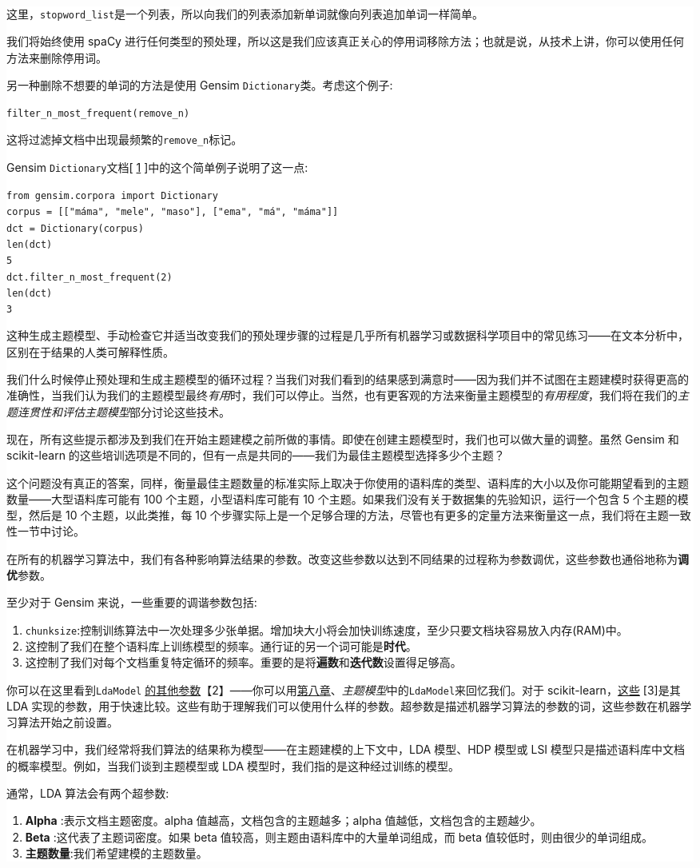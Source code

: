 这里，`stopword_list`是一个列表，所以向我们的列表添加新单词就像向列表追加单词一样简单。

我们将始终使用 spaCy 进行任何类型的预处理，所以这是我们应该真正关心的停用词移除方法；也就是说，从技术上讲，你可以使用任何方法来删除停用词。

另一种删除不想要的单词的方法是使用 Gensim `Dictionary`类。考虑这个例子:

```
filter_n_most_frequent(remove_n)
```

这将过滤掉文档中出现最频繁的`remove_n`标记。

Gensim `Dictionary`文档[ [1](https://radimrehurek.com/gensim/corpora/dictionary.html) ]中的这个简单例子说明了这一点:

```
from gensim.corpora import Dictionary
corpus = [["máma", "mele", "maso"], ["ema", "má", "máma"]]
dct = Dictionary(corpus)
len(dct)
5
dct.filter_n_most_frequent(2)
len(dct)
3
```

这种生成主题模型、手动检查它并适当改变我们的预处理步骤的过程是几乎所有机器学习或数据科学项目中的常见练习——在文本分析中，区别在于结果的人类可解释性质。

我们什么时候停止预处理和生成主题模型的循环过程？当我们对我们看到的结果感到满意时——因为我们并不试图在主题建模时获得更高的准确性，当我们认为我们的主题模型最终*有用*时，我们可以停止。当然，也有更客观的方法来衡量主题模型的*有用程度*，我们将在我们的*主题连贯性和评估主题模型*部分讨论这些技术。

现在，所有这些提示都涉及到我们在开始主题建模之前所做的事情。即使在创建主题模型时，我们也可以做大量的调整。虽然 Gensim 和 scikit-learn 的这些培训选项是不同的，但有一点是共同的——我们为最佳主题模型选择多少个主题？

这个问题没有真正的答案，同样，衡量最佳主题数量的标准实际上取决于你使用的语料库的类型、语料库的大小以及你可能期望看到的主题数量——大型语料库可能有 100 个主题，小型语料库可能有 10 个主题。如果我们没有关于数据集的先验知识，运行一个包含 5 个主题的模型，然后是 10 个主题，以此类推，每 10 个步骤实际上是一个足够合理的方法，尽管也有更多的定量方法来衡量这一点，我们将在主题一致性一节中讨论。

在所有的机器学习算法中，我们有各种影响算法结果的参数。改变这些参数以达到不同结果的过程称为参数调优，这些参数也通俗地称为**调优**参数。

至少对于 Gensim 来说，一些重要的调谐参数包括:

1.  `chunksize`:控制训练算法中一次处理多少张单据。增加块大小将会加快训练速度，至少只要文档块容易放入内存(RAM)中。
2.  这控制了我们在整个语料库上训练模型的频率。通行证的另一个词可能是**时代**。
3.  这控制了我们对每个文档重复特定循环的频率。重要的是将**遍数**和**迭代数**设置得足够高。

你可以在这里看到`LdaModel` [的其他参数](https://radimrehurek.com/gensim/models/ldamodel.html)【2】——你可以用[第八章](02e3238f-db9c-4d6e-ba96-70ba9db11dc0.xhtml)、*主题模型*中的`LdaModel`来回忆我们。对于 scikit-learn，[这些](http://scikit-learn.org/stable/modules/generated/sklearn.decomposition.LatentDirichletAllocation.html) [3]是其 LDA 实现的参数，用于快速比较。这些有助于理解我们可以使用什么样的参数。超参数是描述机器学习算法的参数的词，这些参数在机器学习算法开始之前设置。

在机器学习中，我们经常将我们算法的结果称为模型——在主题建模的上下文中，LDA 模型、HDP 模型或 LSI 模型只是描述语料库中文档的概率模型。例如，当我们谈到主题模型或 LDA 模型时，我们指的是这种经过训练的模型。

通常，LDA 算法会有两个超参数:

1.  **Alpha** :表示文档主题密度。alpha 值越高，文档包含的主题越多；alpha 值越低，文档包含的主题越少。
2.  **Beta** :这代表了主题词密度。如果 beta 值较高，则主题由语料库中的大量单词组成，而 beta 值较低时，则由很少的单词组成。
3.  **主题数量**:我们希望建模的主题数量。

